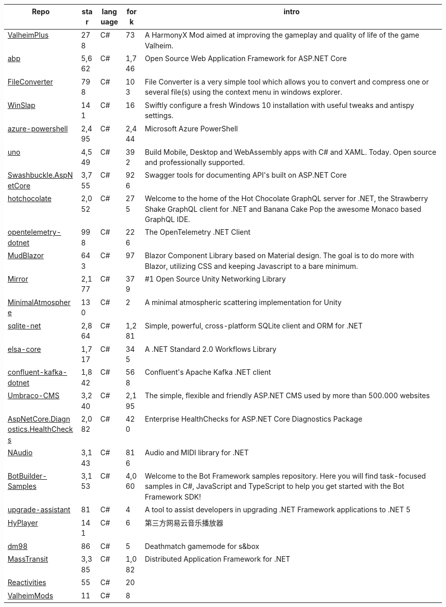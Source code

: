 Repo|star|language|fork|intro
-|-|-|-|-
[ValheimPlus](https://hub.fastgit.org//valheimPlus/ValheimPlus)|278|C#|73|A HarmonyX Mod aimed at improving the gameplay and quality of life of the game Valheim.
[abp](https://hub.fastgit.org//abpframework/abp)|5,662|C#|1,746|Open Source Web Application Framework for ASP.NET Core
[FileConverter](https://hub.fastgit.org//Tichau/FileConverter)|798|C#|103|File Converter is a very simple tool which allows you to convert and compress one or several file(s) using the context menu in windows explorer.
[WinSlap](https://hub.fastgit.org//svenmauch/WinSlap)|141|C#|16|Swiftly configure a fresh Windows 10 installation with useful tweaks and antispy settings.
[azure-powershell](https://hub.fastgit.org//Azure/azure-powershell)|2,495|C#|2,444|Microsoft Azure PowerShell
[uno](https://hub.fastgit.org//unoplatform/uno)|4,549|C#|392|Build Mobile, Desktop and WebAssembly apps with C# and XAML. Today. Open source and professionally supported.
[Swashbuckle.AspNetCore](https://hub.fastgit.org//domaindrivendev/Swashbuckle.AspNetCore)|3,755|C#|926|Swagger tools for documenting API's built on ASP.NET Core
[hotchocolate](https://hub.fastgit.org//ChilliCream/hotchocolate)|2,052|C#|275|Welcome to the home of the Hot Chocolate GraphQL server for .NET, the Strawberry Shake GraphQL client for .NET and Banana Cake Pop the awesome Monaco based GraphQL IDE.
[opentelemetry-dotnet](https://hub.fastgit.org//open-telemetry/opentelemetry-dotnet)|998|C#|226|The OpenTelemetry .NET Client
[MudBlazor](https://hub.fastgit.org//Garderoben/MudBlazor)|643|C#|97|Blazor Component Library based on Material design. The goal is to do more with Blazor, utilizing CSS and keeping Javascript to a bare minimum.
[Mirror](https://hub.fastgit.org//vis2k/Mirror)|2,177|C#|379|#1 Open Source Unity Networking Library
[MinimalAtmosphere](https://hub.fastgit.org//Fewes/MinimalAtmosphere)|130|C#|2|A minimal atmospheric scattering implementation for Unity
[sqlite-net](https://hub.fastgit.org//praeclarum/sqlite-net)|2,864|C#|1,281|Simple, powerful, cross-platform SQLite client and ORM for .NET
[elsa-core](https://hub.fastgit.org//elsa-workflows/elsa-core)|1,717|C#|345|A .NET Standard 2.0 Workflows Library
[confluent-kafka-dotnet](https://hub.fastgit.org//confluentinc/confluent-kafka-dotnet)|1,842|C#|568|Confluent's Apache Kafka .NET client
[Umbraco-CMS](https://hub.fastgit.org//umbraco/Umbraco-CMS)|3,240|C#|2,195|The simple, flexible and friendly ASP.NET CMS used by more than 500.000 websites
[AspNetCore.Diagnostics.HealthChecks](https://hub.fastgit.org//Xabaril/AspNetCore.Diagnostics.HealthChecks)|2,082|C#|420|Enterprise HealthChecks for ASP.NET Core Diagnostics Package
[NAudio](https://hub.fastgit.org//naudio/NAudio)|3,143|C#|816|Audio and MIDI library for .NET
[BotBuilder-Samples](https://hub.fastgit.org//microsoft/BotBuilder-Samples)|3,153|C#|4,060|Welcome to the Bot Framework samples repository. Here you will find task-focused samples in C#, JavaScript and TypeScript to help you get started with the Bot Framework SDK!
[upgrade-assistant](https://hub.fastgit.org//dotnet/upgrade-assistant)|81|C#|4|A tool to assist developers in upgrading .NET Framework applications to .NET 5
[HyPlayer](https://hub.fastgit.org//HyPlayer/HyPlayer)|141|C#|6|第三方网易云音乐播放器 | A Netease Cloud Music Player
[dm98](https://hub.fastgit.org//Facepunch/dm98)|86|C#|5|Deathmatch gamemode for s&box
[MassTransit](https://hub.fastgit.org//MassTransit/MassTransit)|3,385|C#|1,082|Distributed Application Framework for .NET
[Reactivities](https://hub.fastgit.org//TryCatchLearn/Reactivities)|55|C#|20|
[ValheimMods](https://hub.fastgit.org//aedenthorn/ValheimMods)|11|C#|8|
